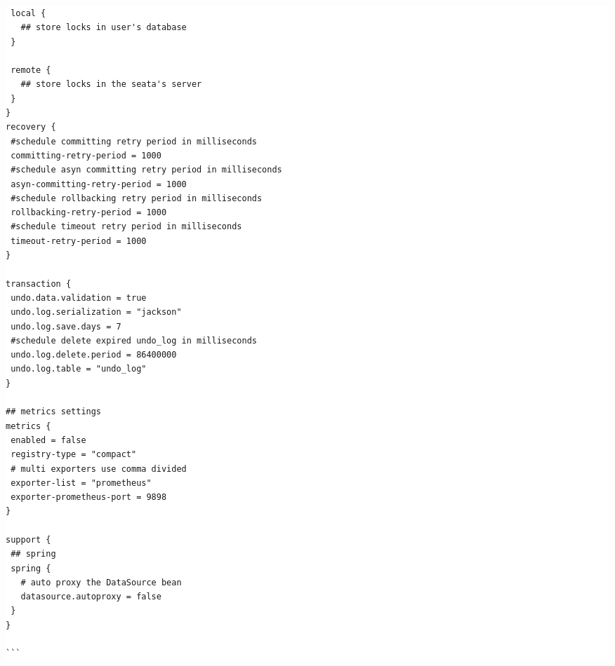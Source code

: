      local {
       ## store locks in user's database
     }

     remote {
       ## store locks in the seata's server
     }
    }
    recovery {
     #schedule committing retry period in milliseconds
     committing-retry-period = 1000
     #schedule asyn committing retry period in milliseconds
     asyn-committing-retry-period = 1000
     #schedule rollbacking retry period in milliseconds
     rollbacking-retry-period = 1000
     #schedule timeout retry period in milliseconds
     timeout-retry-period = 1000
    }

    transaction {
     undo.data.validation = true
     undo.log.serialization = "jackson"
     undo.log.save.days = 7
     #schedule delete expired undo_log in milliseconds
     undo.log.delete.period = 86400000
     undo.log.table = "undo_log"
    }

    ## metrics settings
    metrics {
     enabled = false
     registry-type = "compact"
     # multi exporters use comma divided
     exporter-list = "prometheus"
     exporter-prometheus-port = 9898
    }

    support {
     ## spring
     spring {
       # auto proxy the DataSource bean
       datasource.autoproxy = false
     }
    }

    ```
